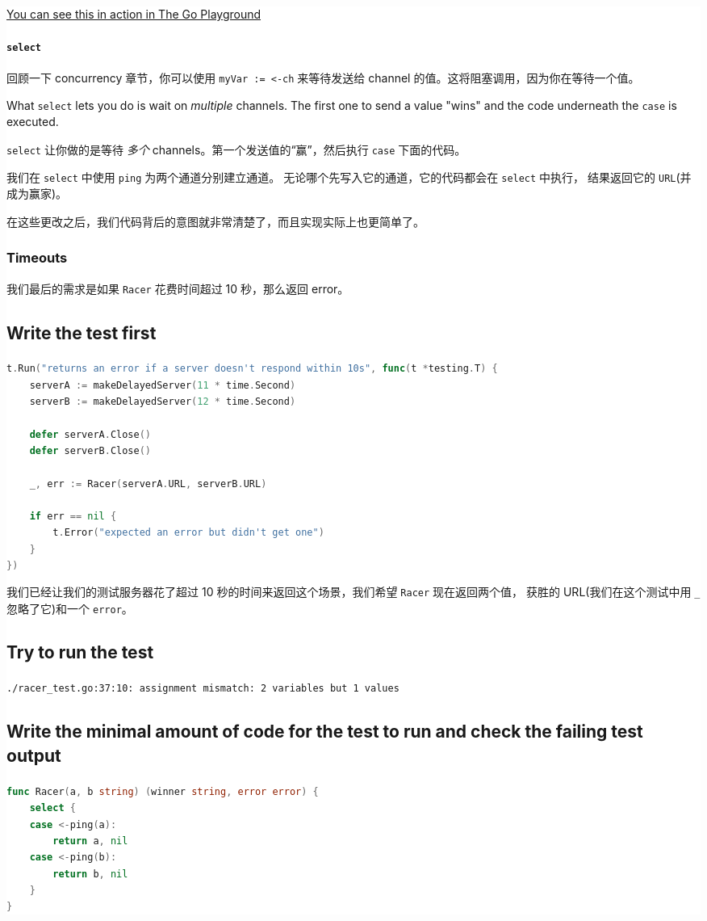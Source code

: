 [You can see this in action in The Go Playground](https://play.golang.org/p/IIbeAox5jKA)

#### `select`

回顾一下 concurrency 章节，你可以使用 `myVar := <-ch` 来等待发送给 channel 的值。这将阻塞调用，因为你在等待一个值。

What `select` lets you do is wait on _multiple_ channels. The first one to send a value "wins" and the code underneath the `case` is executed.

`select` 让你做的是等待 _多个_ channels。第一个发送值的“赢”，然后执行 `case` 下面的代码。

我们在 `select` 中使用 `ping` 为两个通道分别建立通道。
无论哪个先写入它的通道，它的代码都会在 `select` 中执行，
结果返回它的 `URL`(并成为赢家)。

在这些更改之后，我们代码背后的意图就非常清楚了，而且实现实际上也更简单了。

### Timeouts

我们最后的需求是如果 `Racer` 花费时间超过 10 秒，那么返回 error。

## Write the test first

```go
t.Run("returns an error if a server doesn't respond within 10s", func(t *testing.T) {
	serverA := makeDelayedServer(11 * time.Second)
	serverB := makeDelayedServer(12 * time.Second)

	defer serverA.Close()
	defer serverB.Close()

	_, err := Racer(serverA.URL, serverB.URL)

	if err == nil {
		t.Error("expected an error but didn't get one")
	}
})
```

我们已经让我们的测试服务器花了超过 10 秒的时间来返回这个场景，我们希望 `Racer` 现在返回两个值，
获胜的 URL(我们在这个测试中用 `_` 忽略了它)和一个 `error`。

## Try to run the test

`./racer_test.go:37:10: assignment mismatch: 2 variables but 1 values`

## Write the minimal amount of code for the test to run and check the failing test output

```go
func Racer(a, b string) (winner string, error error) {
	select {
	case <-ping(a):
		return a, nil
	case <-ping(b):
		return b, nil
	}
}
```
